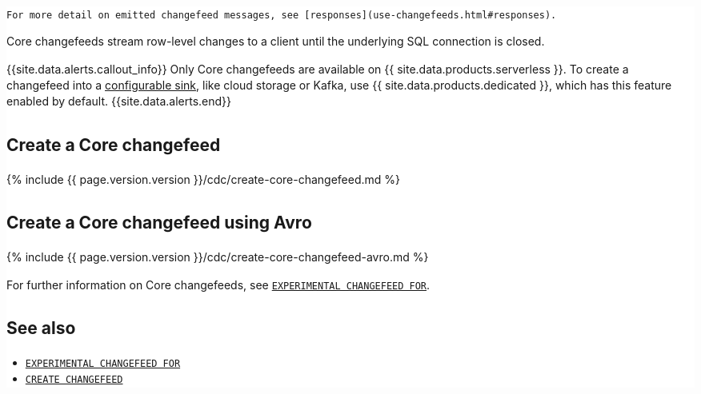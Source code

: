     For more detail on emitted changefeed messages, see [responses](use-changefeeds.html#responses).

</section>

<section class="filter-content" markdown="1" data-scope="core">

Core changefeeds stream row-level changes to a client until the underlying SQL connection is closed.

{{site.data.alerts.callout_info}}
Only Core changefeeds are available on {{ site.data.products.serverless }}. To create a changefeed into a [configurable sink](changefeed-sinks.html), like cloud storage or Kafka, use {{ site.data.products.dedicated }}, which has this feature enabled by default.
{{site.data.alerts.end}}

## Create a Core changefeed

{% include {{ page.version.version }}/cdc/create-core-changefeed.md %}

## Create a Core changefeed using Avro

{% include {{ page.version.version }}/cdc/create-core-changefeed-avro.md %}

For further information on Core changefeeds, see [`EXPERIMENTAL CHANGEFEED FOR`](changefeed-for.html).

</section>

## See also

- [`EXPERIMENTAL CHANGEFEED FOR`](changefeed-for.html)
- [`CREATE CHANGEFEED`](create-changefeed.html)
